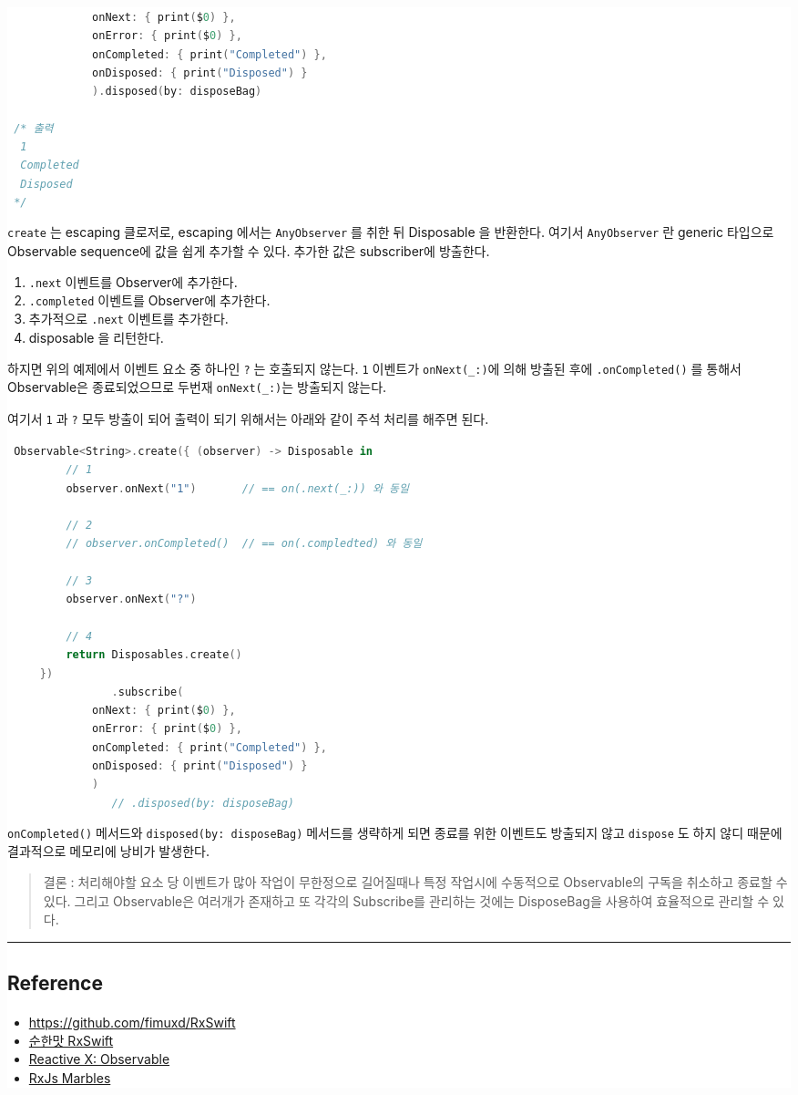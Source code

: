 ```swift
             onNext: { print($0) },
             onError: { print($0) },
             onCompleted: { print("Completed") },
             onDisposed: { print("Disposed") }
    		 ).disposed(by: disposeBag)

 /* 출력
  1
  Completed
  Disposed
 */
```

`create` 는 escaping 클로저로, escaping 에서는 `AnyObserver` 를 취한 뒤 Disposable 을 반환한다. 여기서 `AnyObserver` 란 generic 타입으로 Observable sequence에 값을 쉽게 추가할 수 있다. 추가한 값은 subscriber에 방출한다.

1. `.next` 이벤트를 Observer에 추가한다. 
2. `.completed` 이벤트를 Observer에 추가한다.
3. 추가적으로 `.next` 이벤트를 추가한다.
4. disposable 을 리턴한다.

하지면 위의 예제에서 이벤트 요소 중 하나인 `?` 는 호출되지 않는다. `1` 이벤트가 `onNext(_:)`에 의해 방출된 후에 `.onCompleted()` 를 통해서 Observable은 종료되었으므로 두번재 `onNext(_:)`는 방출되지 않는다.

여기서 `1` 과 `?` 모두 방출이 되어 출력이 되기 위해서는 아래와 같이 주석 처리를 해주면 된다.

```swift
 Observable<String>.create({ (observer) -> Disposable in
         // 1
         observer.onNext("1")		// == on(.next(_:)) 와 동일
         
         // 2
         // observer.onCompleted()	// == on(.compledted) 와 동일
         
         // 3
         observer.onNext("?")		
         
         // 4
         return Disposables.create()
     })
 				.subscribe(
             onNext: { print($0) },
             onError: { print($0) },
             onCompleted: { print("Completed") },
             onDisposed: { print("Disposed") }
    		 )
				// .disposed(by: disposeBag)
```

`onCompleted()` 메서드와 `disposed(by: disposeBag)` 메서드를 생략하게 되면 종료를 위한 이벤트도 방출되지 않고 `dispose` 도 하지 않디 때문에 결과적으로 메모리에 낭비가 발생한다. 

> 결론 : 처리해야할 요소 당 이벤트가 많아 작업이 무한정으로 길어질때나 특정 작업시에 수동적으로 Observable의 구독을 취소하고 종료할 수 있다. 그리고 Observable은 여러개가 존재하고 또 각각의 Subscribe를 관리하는 것에는 DisposeBag을 사용하여 효율적으로 관리할 수 있다.



<hr>

## Reference

- https://github.com/fimuxd/RxSwift
- [순한맛 RxSwift](https://mym0404.blog.me/221585744991)
- [Reactive X: Observable](http://reactivex.io/documentation/ko/observable.html)
- [RxJs Marbles](https://rxmarbles.com/)

